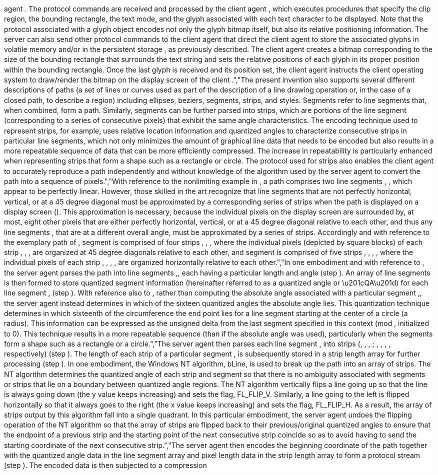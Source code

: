 agent . The protocol commands are received and processed by the client agent , which executes procedures  that specify the clip region, the bounding rectangle, the text mode, and the glyph associated with each text character to be displayed. Note that the protocol associated with a glyph object encodes not only the glyph bitmap itself, but also its relative positioning information. The server  can also send other protocol commands to the client agent  that direct the client agent  to store the associated glyphs in volatile memory  and\/or in the persistent storage , as previously described. The client agent  creates a bitmap corresponding to the size of the bounding rectangle that surrounds the text string and sets the relative positions of each glyph in its proper position within the bounding rectangle. Once the last glyph is received and its position set, the client agent  instructs the client operating system  to draw\/render the bitmap on the display screen  of the client .","The present invention also supports several different descriptions of paths (a set of lines or curves used as part of the description of a line drawing operation or, in the case of a closed path, to describe a region) including ellipses, beziers, segments, strips, and styles. Segments refer to line segments that, when combined, form a path. Similarly, segments can be further parsed into strips, which are portions of the line segment (corresponding to a series of consecutive pixels) that exhibit the same angle characteristics. The encoding technique used to represent strips, for example, uses relative location information and quantized angles to characterize consecutive strips in particular line segments, which not only minimizes the amount of graphical line data that needs to be encoded but also results in a more repeatable sequence of data that can be more efficiently compressed. The increase in repeatability is particularly enhanced when representing strips that form a shape such as a rectangle or circle. The protocol used for strips also enables the client agent  to accurately reproduce a path independently and without knowledge of the algorithm used by the server agent  to convert the path into a sequence of pixels.","With reference to the nonlimiting example in , a path  comprises two line segments , , which appear to be perfectly linear. However, those skilled in the art recognize that line segments that are not perfectly horizontal, vertical, or at a 45 degree diagonal must be approximated by a corresponding series of strips when the path  is displayed on a display screen  (). This approximation is necessary, because the individual pixels on the display screen  are surrounded by, at most, eight other pixels that are either perfectly horizontal, vertical, or at a 45 degree diagonal relative to each other, and thus any line segments ,  that are at a different overall angle, must be approximated by a series of strips. Accordingly and with reference to the exemplary path  of , segment  is comprised of four strips , , ,  where the individual pixels (depicted by square blocks) of each strip , , ,  are organized at 45 degree diagonals relative to each other, and segment  is comprised of five strips , , , ,  where the individual pixels of each strip , , , ,  are organized horizontally relative to each other.","In one embodiment and with reference to , the server agent  parses the path  into line segments ,, each having a particular length and angle (step ). An array of line segments is then formed to store quantized segment information (hereinafter referred to as a quantized angle or \u201cQA\u201d) for each line segment , (step ). With reference also to , rather than computing the absolute angle associated with a particular segment ,, the server agent  instead determines in which of the sixteen quantized angles  the absolute angle lies. This quantization technique determines in which sixteenth of the circumference the end point lies for a line segment starting at the center of a circle (a radius). This information can be expressed as the unsigned delta from the last segment specified in this context (mod , initialized to 0). This technique results in a more repeatable sequence (than if the absolute angle was used), particularly when the segments form a shape such as a rectangle or a circle.","The server agent  then parses each line segment , into strips (, , , ; , , , ,  respectively) (step ). The length of each strip of a particular segment , is subsequently stored in a strip length array for further processing (step ). In one embodiment, the Windows NT algorithm, bLine, is used to break up the path  into an array of strips. The NT algorithm determines the quantized angle of each strip and segment so that there is no ambiguity associated with segments or strips that lie on a boundary between quantized angle regions. The NT algorithm vertically flips a line going up so that the line is always going down (the y value keeps increasing) and sets the flag, FL_FLIP_V. Similarly, a line going to the left is flipped horizontally so that it always goes to the right (the x value keeps increasing) and sets the flag, FL_FLIP_H. As a result, the array of strips output by this algorithm fall into a single quadrant. In this particular embodiment, the server agent  undoes the flipping operation of the NT algorithm so that the array of strips are flipped back to their previous\/original quantized angles to ensure that the endpoint of a previous strip and the starting point of the next consecutive strip coincide so as to avoid having to send the starting coordinate of the next consecutive strip.","The server agent  then encodes the beginning coordinate of the path  together with the quantized angle data in the line segment array and pixel length data in the strip length array to form a protocol stream (step ). The encoded data is then subjected to a compression